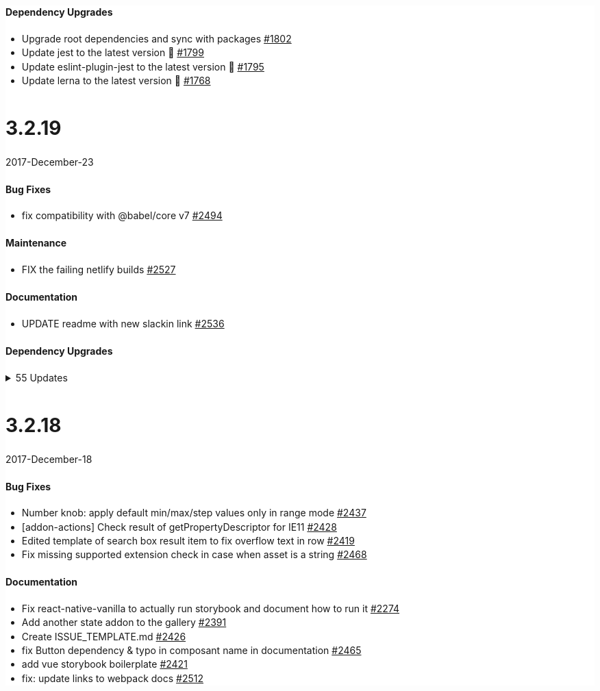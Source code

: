 #### Dependency Upgrades

-   Upgrade root dependencies and sync with packages [#1802](https://github.com/storybooks/storybook/pull/1802)
-   Update jest to the latest version 🚀 [#1799](https://github.com/storybooks/storybook/pull/1799)
-   Update eslint-plugin-jest to the latest version 🚀 [#1795](https://github.com/storybooks/storybook/pull/1795)
-   Update lerna to the latest version 🚀 [#1768](https://github.com/storybooks/storybook/pull/1768)

# 3.2.19

2017-December-23

#### Bug Fixes

-   fix compatibility with @babel/core v7 [#2494](https://github.com/storybooks/storybook/pull/2494)

#### Maintenance

-   FIX the failing netlify builds [#2527](https://github.com/storybooks/storybook/pull/2527)

#### Documentation

-   UPDATE readme with new slackin link [#2536](https://github.com/storybooks/storybook/pull/2536)

#### Dependency Upgrades

<details><summary>
55 Updates
</summary></details>

# 3.2.18

2017-December-18

#### Bug Fixes

-   Number knob: apply default min/max/step values only in range mode [#2437](https://github.com/storybooks/storybook/pull/2437)
-   [addon-actions] Check result of getPropertyDescriptor for IE11 [#2428](https://github.com/storybooks/storybook/pull/2428)
-   Edited template of search box result item to fix overflow text in row [#2419](https://github.com/storybooks/storybook/pull/2419)
-   Fix missing supported extension check in case when asset is a string [#2468](https://github.com/storybooks/storybook/pull/2468)

#### Documentation

-   Fix react-native-vanilla to actually run storybook and document how to run it [#2274](https://github.com/storybooks/storybook/pull/2274)
-   Add another state addon to the gallery [#2391](https://github.com/storybooks/storybook/pull/2391)
-   Create ISSUE_TEMPLATE.md [#2426](https://github.com/storybooks/storybook/pull/2426)
-   fix Button dependency & typo in composant name in documentation [#2465](https://github.com/storybooks/storybook/pull/2465)
-   add vue storybook boilerplate [#2421](https://github.com/storybooks/storybook/pull/2421)
-   fix: update links to webpack docs [#2512](https://github.com/storybooks/storybook/pull/2512)
